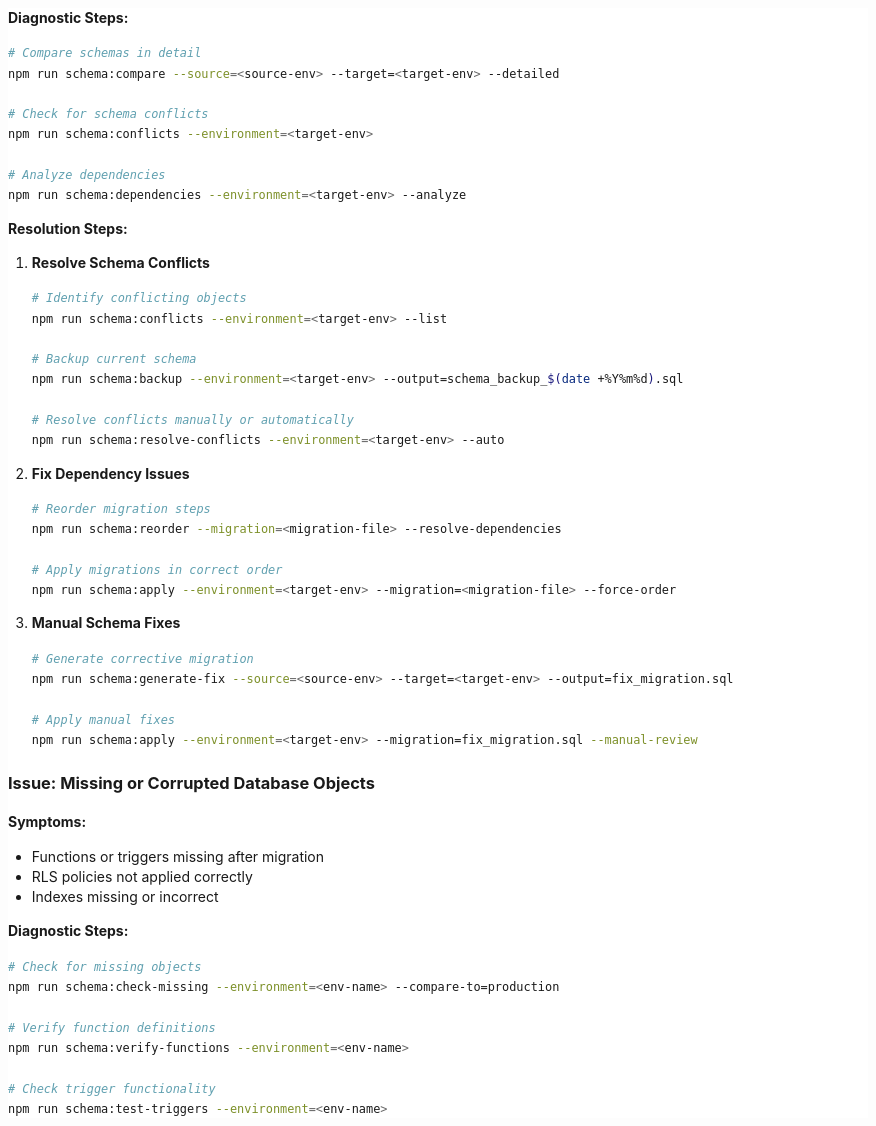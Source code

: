 **Diagnostic Steps:**
```bash
# Compare schemas in detail
npm run schema:compare --source=<source-env> --target=<target-env> --detailed

# Check for schema conflicts
npm run schema:conflicts --environment=<target-env>

# Analyze dependencies
npm run schema:dependencies --environment=<target-env> --analyze
```

**Resolution Steps:**

1. **Resolve Schema Conflicts**
   ```bash
   # Identify conflicting objects
   npm run schema:conflicts --environment=<target-env> --list
   
   # Backup current schema
   npm run schema:backup --environment=<target-env> --output=schema_backup_$(date +%Y%m%d).sql
   
   # Resolve conflicts manually or automatically
   npm run schema:resolve-conflicts --environment=<target-env> --auto
   ```

2. **Fix Dependency Issues**
   ```bash
   # Reorder migration steps
   npm run schema:reorder --migration=<migration-file> --resolve-dependencies
   
   # Apply migrations in correct order
   npm run schema:apply --environment=<target-env> --migration=<migration-file> --force-order
   ```

3. **Manual Schema Fixes**
   ```bash
   # Generate corrective migration
   npm run schema:generate-fix --source=<source-env> --target=<target-env> --output=fix_migration.sql
   
   # Apply manual fixes
   npm run schema:apply --environment=<target-env> --migration=fix_migration.sql --manual-review
   ```

### Issue: Missing or Corrupted Database Objects

**Symptoms:**
- Functions or triggers missing after migration
- RLS policies not applied correctly
- Indexes missing or incorrect

**Diagnostic Steps:**
```bash
# Check for missing objects
npm run schema:check-missing --environment=<env-name> --compare-to=production

# Verify function definitions
npm run schema:verify-functions --environment=<env-name>

# Check trigger functionality
npm run schema:test-triggers --environment=<env-name>
```
